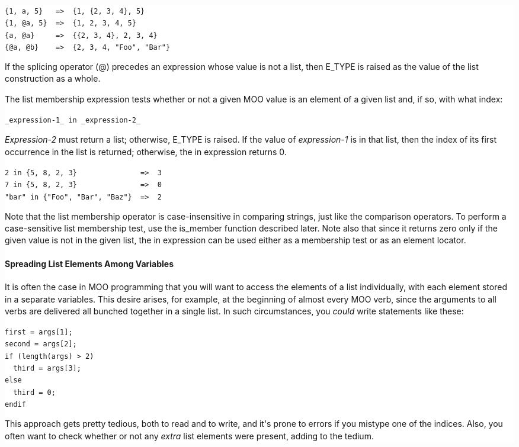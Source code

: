     
    {1, a, 5}   =>  {1, {2, 3, 4}, 5}
    {1, @a, 5}  =>  {1, 2, 3, 4, 5}
    {a, @a}     =>  {{2, 3, 4}, 2, 3, 4}
    {@a, @b}    =>  {2, 3, 4, "Foo", "Bar"}
    

If the splicing operator (@) precedes an expression whose value
is not a list, then E\_TYPE is raised as the value of the list
construction as a whole.

The list membership expression tests whether or not a given MOO value is an
element of a given list and, if so, with what index:

    
    _expression-1_ in _expression-2_
    

_Expression-2_ must return a list; otherwise, E\_TYPE is raised.
If the value of _expression-1_ is in that list, then the index of its first
occurrence in the list is returned; otherwise, the in expression returns
0\.

    
    2 in {5, 8, 2, 3}               =>  3
    7 in {5, 8, 2, 3}               =>  0
    "bar" in {"Foo", "Bar", "Baz"}  =>  2
    

Note that the list membership operator is case-insensitive in comparing
strings, just like the comparison operators. To perform a case-sensitive list
membership test, use the is\_member function described later. Note also
that since it returns zero only if the given value is not in the given list,
the in expression can be used either as a membership test or as an
element locator.

#### Spreading List Elements Among Variables

It is often the case in MOO programming that you will want to access the
elements of a list individually, with each element stored in a separate
variables. This desire arises, for example, at the beginning of almost every
MOO verb, since the arguments to all verbs are delivered all bunched together
in a single list. In such circumstances, you _could_ write statements
like these:

    
    first = args[1];
    second = args[2];
    if (length(args) > 2)
      third = args[3];
    else
      third = 0;
    endif
    

This approach gets pretty tedious, both to read and to write, and it's prone to
errors if you mistype one of the indices. Also, you often want to check
whether or not any _extra_ list elements were present, adding to the
tedium.
